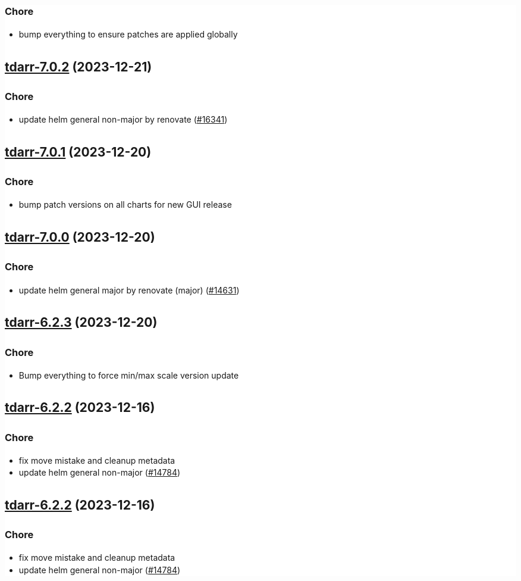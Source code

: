 ### Chore

- bump everything to ensure patches are applied globally

## [tdarr-7.0.2](https://github.com/truecharts/charts/compare/tdarr-7.0.1...tdarr-7.0.2) (2023-12-21)

### Chore

- update helm general non-major by renovate ([#16341](https://github.com/truecharts/charts/issues/16341))

## [tdarr-7.0.1](https://github.com/truecharts/charts/compare/tdarr-7.0.0...tdarr-7.0.1) (2023-12-20)

### Chore

- bump patch versions on all charts for new GUI release

## [tdarr-7.0.0](https://github.com/truecharts/charts/compare/tdarr-6.2.3...tdarr-7.0.0) (2023-12-20)

### Chore

- update helm general major by renovate (major) ([#14631](https://github.com/truecharts/charts/issues/14631))

## [tdarr-6.2.3](https://github.com/truecharts/charts/compare/tdarr-6.2.2...tdarr-6.2.3) (2023-12-20)

### Chore

- Bump everything to force min/max scale version update

## [tdarr-6.2.2](https://github.com/truecharts/charts/compare/tdarr-6.2.0...tdarr-6.2.2) (2023-12-16)

### Chore

- fix move mistake and cleanup metadata
- update helm general non-major ([#14784](https://github.com/truecharts/charts/issues/14784))

## [tdarr-6.2.2](https://github.com/truecharts/charts/compare/tdarr-6.2.0...tdarr-6.2.2) (2023-12-16)

### Chore

- fix move mistake and cleanup metadata
- update helm general non-major ([#14784](https://github.com/truecharts/charts/issues/14784))
